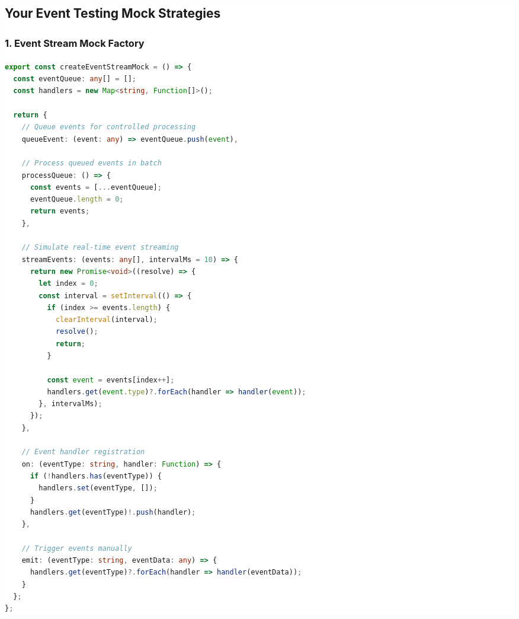 ## Your Event Testing Mock Strategies

### 1. Event Stream Mock Factory

```typescript
export const createEventStreamMock = () => {
  const eventQueue: any[] = [];
  const handlers = new Map<string, Function[]>();
  
  return {
    // Queue events for controlled processing
    queueEvent: (event: any) => eventQueue.push(event),
    
    // Process queued events in batch
    processQueue: () => {
      const events = [...eventQueue];
      eventQueue.length = 0;
      return events;
    },
    
    // Simulate real-time event streaming
    streamEvents: (events: any[], intervalMs = 10) => {
      return new Promise<void>((resolve) => {
        let index = 0;
        const interval = setInterval(() => {
          if (index >= events.length) {
            clearInterval(interval);
            resolve();
            return;
          }
          
          const event = events[index++];
          handlers.get(event.type)?.forEach(handler => handler(event));
        }, intervalMs);
      });
    },
    
    // Event handler registration
    on: (eventType: string, handler: Function) => {
      if (!handlers.has(eventType)) {
        handlers.set(eventType, []);
      }
      handlers.get(eventType)!.push(handler);
    },
    
    // Trigger events manually
    emit: (eventType: string, eventData: any) => {
      handlers.get(eventType)?.forEach(handler => handler(eventData));
    }
  };
};
```
